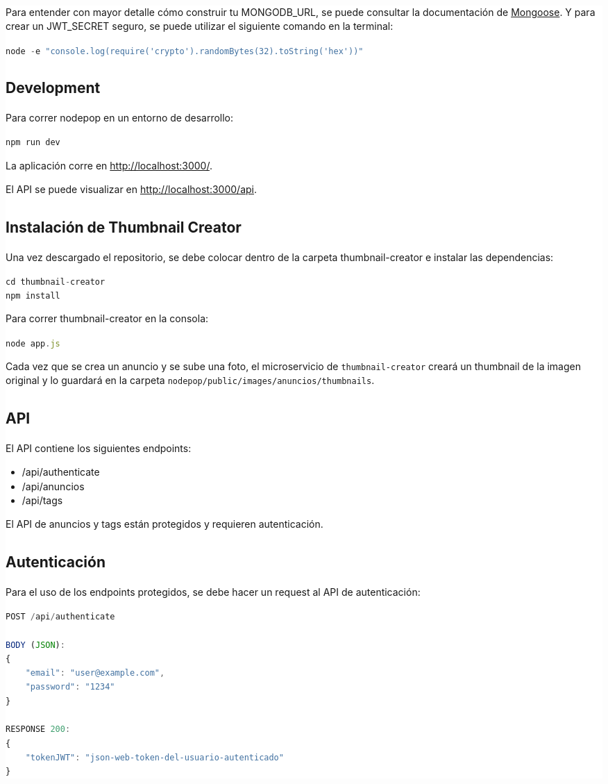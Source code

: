 Para entender con mayor detalle cómo construir tu MONGODB_URL, se puede consultar la documentación de [Mongoose](https://mongoosejs.com/docs/connections.html). Y para crear un JWT_SECRET seguro, se puede utilizar el siguiente comando en la terminal: 

```javascript
node -e "console.log(require('crypto').randomBytes(32).toString('hex'))"
```

## Development

Para correr nodepop en un entorno de desarrollo:

```javascript
npm run dev
```

La aplicación corre en [http://localhost:3000/](http://localhost:3000/).

El API se puede visualizar en [http://localhost:3000/api](http://localhost:3000/api).

## Instalación de Thumbnail Creator

Una vez descargado el repositorio, se debe colocar dentro de la carpeta thumbnail-creator e instalar las dependencias:

```javascript
cd thumbnail-creator
npm install
```

Para correr thumbnail-creator en la consola:

```javascript
node app.js
```

Cada vez que se crea un anuncio y se sube una foto, el microservicio de `thumbnail-creator` creará un thumbnail de la imagen original y lo guardará en la carpeta `nodepop/public/images/anuncios/thumbnails`.

## API

El API contiene los siguientes endpoints:

- /api/authenticate
- /api/anuncios
- /api/tags

El API de anuncios y tags están protegidos y requieren autenticación.

## Autenticación

Para el uso de los endpoints protegidos, se debe hacer un request al API de autenticación:

```javascript
POST /api/authenticate

BODY (JSON):
{
    "email": "user@example.com",
    "password": "1234"
}

RESPONSE 200:
{
    "tokenJWT": "json-web-token-del-usuario-autenticado"
}
```
